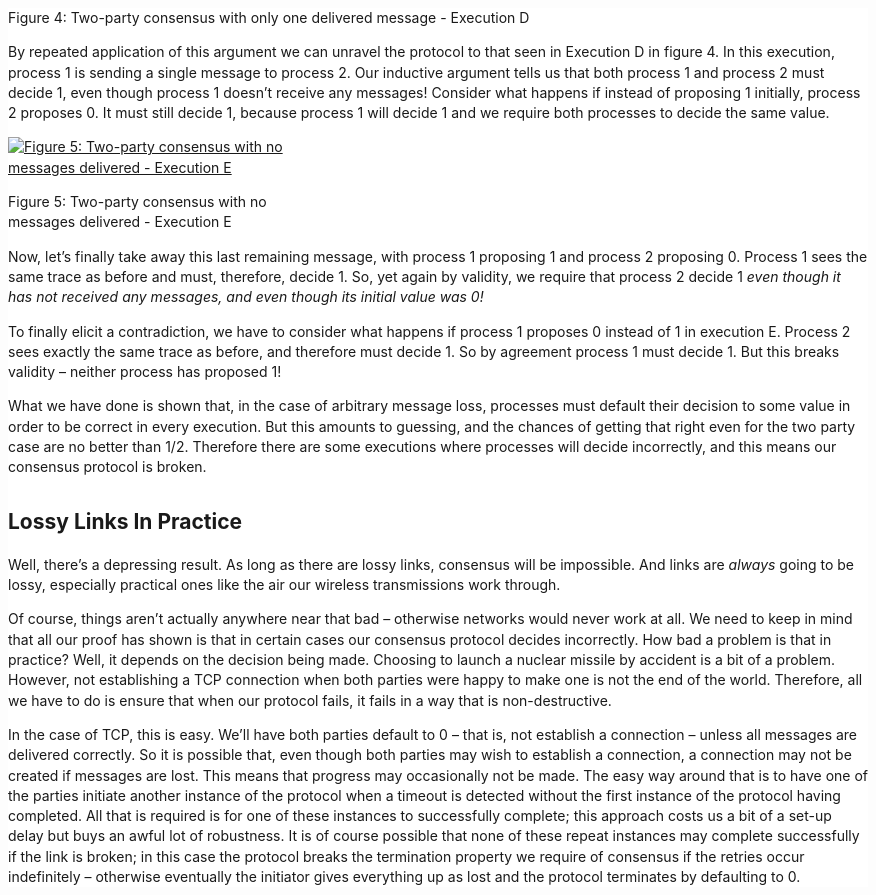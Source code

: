   <p class="wp-caption-text">
    Figure 4: Two-party consensus with only one delivered message - Execution D
  </p>
</div>


  
By repeated application of this argument we can unravel the protocol to that seen in Execution D in figure 4. In this execution, process 1 is sending a single message to process 2. Our inductive argument tells us that both process 1 and process 2 must decide 1, even though process 1 doesn&#8217;t receive any messages! Consider what happens if instead of proposing 1 initially, process 2 proposes 0. It must still decide 1, because process 1 will decide 1 and we require both processes to decide the same value.

<div id="attachment_122" style="width: 310px" class="wp-caption alignnone">
  <a href="http://the-paper-trail.org/blog/wp-content/uploads/2010/01/figure-5.png"><img class="size-medium wp-image-122" title="Figure 5" src="http://the-paper-trail.org/blog/wp-content/uploads/2010/01/figure-5.png" alt="Figure 5: Two-party consensus with no messages delivered - Execution E" width="300" height="216" /></a>
  
  <p class="wp-caption-text">
    Figure 5: Two-party consensus with no messages delivered - Execution E
  </p>
</div>

Now, let&#8217;s finally take away this last remaining message, with process 1 proposing 1 and process 2 proposing 0. Process 1 sees the same trace as before and must, therefore, decide 1. So, yet again by validity, we require that process 2 decide 1 _even though it has not received any messages, and even though its initial value was 0!_

To finally elicit a contradiction, we have to consider what happens if process 1 proposes 0 instead of 1 in execution E. Process 2 sees exactly the same trace as before, and therefore must decide 1. So by agreement process 1 must decide 1. But this breaks validity &#8211; neither process has proposed 1!

What we have done is shown that, in the case of arbitrary message loss, processes must default their decision to some value in order to be correct in every execution. But this amounts to guessing, and the chances of getting that right even for the two party case are no better than 1/2. Therefore there are some executions where processes will decide incorrectly, and this means our consensus protocol is broken.

## Lossy Links In Practice

Well, there&#8217;s a depressing result. As long as there are lossy links, consensus will be impossible. And links are _always_ going to be lossy, especially practical ones like the air our wireless transmissions work through.

Of course, things aren&#8217;t actually anywhere near that bad &#8211; otherwise networks would never work at all. We need to keep in mind that all our proof has shown is that in certain cases our consensus protocol decides incorrectly. How bad a problem is that in practice? Well, it depends on the decision being made. Choosing to launch a nuclear missile by accident is a bit of a problem. However, not establishing a TCP connection when both parties were happy to make one is not the end of the world. Therefore, all we have to do is ensure that when our protocol fails, it fails in a way that is non-destructive.

In the case of TCP, this is easy. We&#8217;ll have both parties default to 0 &#8211; that is, not establish a connection &#8211; unless all messages are delivered correctly. So it is possible that, even though both parties may wish to establish a connection, a connection may not be created if messages are lost. This means that progress may occasionally not be made. The easy way around that is to have one of the parties initiate another instance of the protocol when a timeout is detected without the first instance of the protocol having completed. All that is required is for one of these instances to successfully complete; this approach costs us a bit of a set-up delay but buys an awful lot of robustness. It is of course possible that none of these repeat instances may complete successfully if the link is broken; in this case the protocol breaks the termination property we require of consensus if the retries occur indefinitely &#8211; otherwise eventually the initiator gives everything up as lost and the protocol terminates by defaulting to 0.
